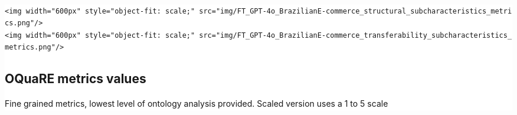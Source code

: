 	<img width="600px" style="object-fit: scale;" src="img/FT_GPT-4o_BrazilianE-commerce_structural_subcharacteristics_metrics.png"/>
	<img width="600px" style="object-fit: scale;" src="img/FT_GPT-4o_BrazilianE-commerce_transferability_subcharacteristics_metrics.png"/>
</p>

## OQuaRE metrics values
Fine grained metrics, lowest level of ontology analysis provided. Scaled version uses a 1 to 5 scale
